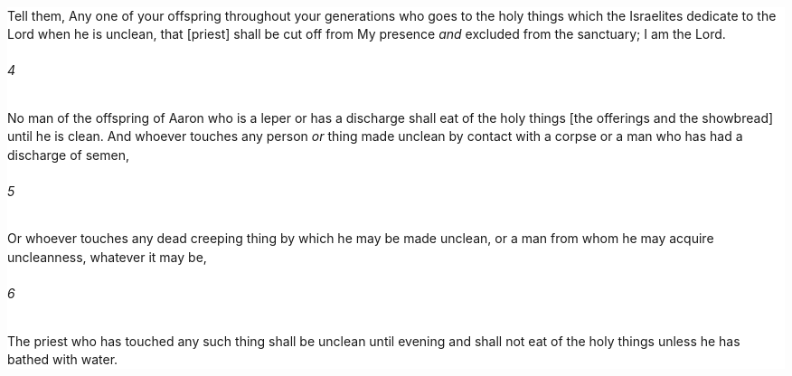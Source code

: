 Tell them, Any one of your offspring throughout your generations who goes to the holy things which the Israelites dedicate to the Lord when he is unclean, that [priest] shall be cut off from My presence _and_ excluded from the sanctuary; I am the Lord. 













###### 4 






No man of the offspring of Aaron who is a leper or has a discharge shall eat of the holy things [the offerings and the showbread] until he is clean. And whoever touches any person _or_ thing made unclean by contact with a corpse or a man who has had a discharge of semen, 













###### 5 






Or whoever touches any dead creeping thing by which he may be made unclean, or a man from whom he may acquire uncleanness, whatever it may be, 













###### 6 






The priest who has touched any such thing shall be unclean until evening and shall not eat of the holy things unless he has bathed with water. 











